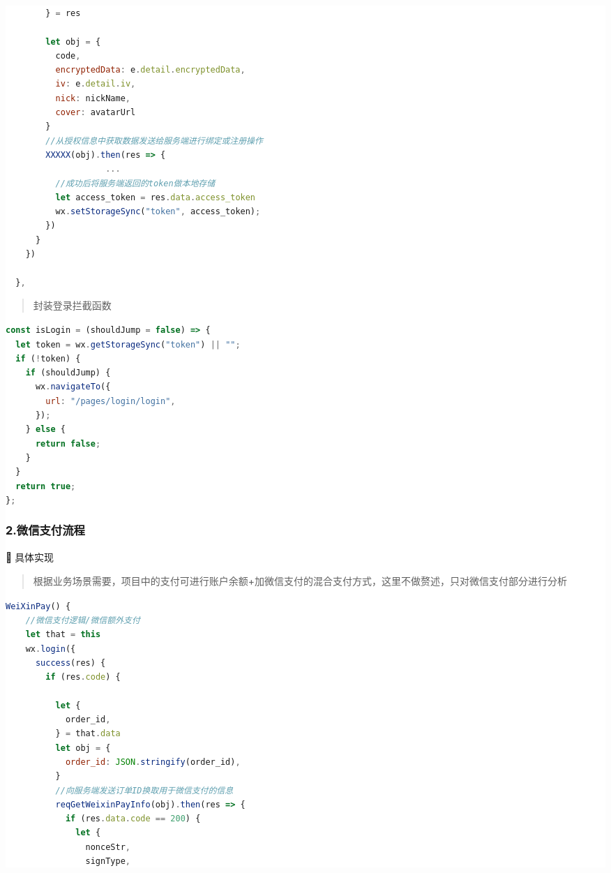 ```js
        } = res

        let obj = {
          code,
          encryptedData: e.detail.encryptedData,
          iv: e.detail.iv,
          nick: nickName,
          cover: avatarUrl
        }
        //从授权信息中获取数据发送给服务端进行绑定或注册操作
        XXXXX(obj).then(res => {
					...
          //成功后将服务端返回的token做本地存储
          let access_token = res.data.access_token
          wx.setStorageSync("token", access_token);
        })
      }
    })

  },
```

> 封装登录拦截函数

```js
const isLogin = (shouldJump = false) => {
  let token = wx.getStorageSync("token") || "";
  if (!token) {
    if (shouldJump) {
      wx.navigateTo({
        url: "/pages/login/login",
      });
    } else {
      return false;
    }
  }
  return true;
};
```

### 2.微信支付流程

🔧 具体实现

> 根据业务场景需要，项目中的支付可进行账户余额+加微信支付的混合支付方式，这里不做赘述，只对微信支付部分进行分析

```js
WeiXinPay() {
    //微信支付逻辑/微信额外支付
    let that = this
    wx.login({
      success(res) {
        if (res.code) {

          let {
            order_id,
          } = that.data
          let obj = {
            order_id: JSON.stringify(order_id),
          }
          //向服务端发送订单ID换取用于微信支付的信息
          reqGetWeixinPayInfo(obj).then(res => {
            if (res.data.code == 200) {
              let {
                nonceStr,
                signType,
```